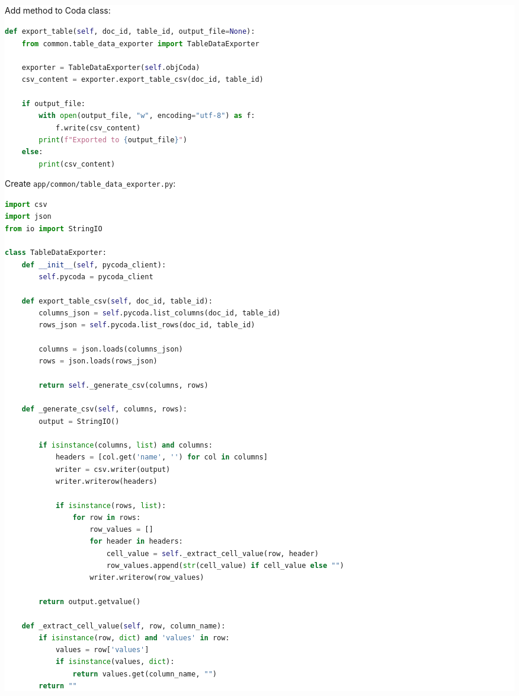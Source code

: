Add method to Coda class:

```python
def export_table(self, doc_id, table_id, output_file=None):
    from common.table_data_exporter import TableDataExporter
    
    exporter = TableDataExporter(self.objCoda)
    csv_content = exporter.export_table_csv(doc_id, table_id)
    
    if output_file:
        with open(output_file, "w", encoding="utf-8") as f:
            f.write(csv_content)
        print(f"Exported to {output_file}")
    else:
        print(csv_content)
```

Create `app/common/table_data_exporter.py`:

```python
import csv
import json
from io import StringIO

class TableDataExporter:
    def __init__(self, pycoda_client):
        self.pycoda = pycoda_client
    
    def export_table_csv(self, doc_id, table_id):
        columns_json = self.pycoda.list_columns(doc_id, table_id)
        rows_json = self.pycoda.list_rows(doc_id, table_id)
        
        columns = json.loads(columns_json)
        rows = json.loads(rows_json)
        
        return self._generate_csv(columns, rows)
    
    def _generate_csv(self, columns, rows):
        output = StringIO()
        
        if isinstance(columns, list) and columns:
            headers = [col.get('name', '') for col in columns]
            writer = csv.writer(output)
            writer.writerow(headers)
            
            if isinstance(rows, list):
                for row in rows:
                    row_values = []
                    for header in headers:
                        cell_value = self._extract_cell_value(row, header)
                        row_values.append(str(cell_value) if cell_value else "")
                    writer.writerow(row_values)
        
        return output.getvalue()
    
    def _extract_cell_value(self, row, column_name):
        if isinstance(row, dict) and 'values' in row:
            values = row['values']
            if isinstance(values, dict):
                return values.get(column_name, "")
        return ""
```
